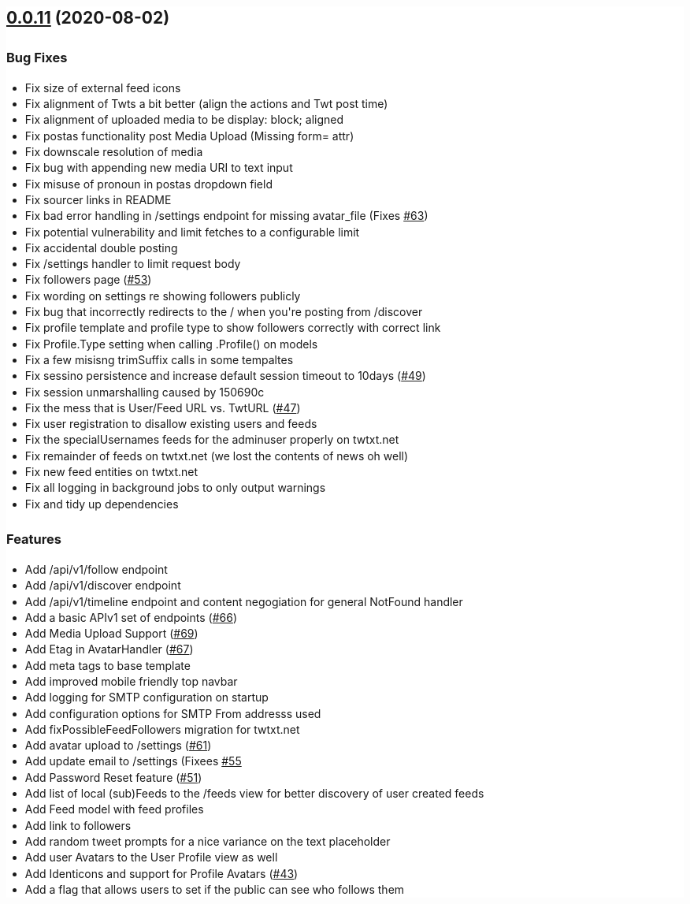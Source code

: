 
<a name="0.0.11"></a>
## [0.0.11](https://github.com/prologic/twtxt/compare/0.0.10...0.0.11) (2020-08-02)

### Bug Fixes

* Fix size of external feed icons
* Fix alignment of Twts a bit better (align the actions and Twt post time)
* Fix alignment of uploaded media to be display: block; aligned
* Fix postas functionality post Media Upload (Missing form= attr)
* Fix downscale resolution of media
* Fix bug with appending new media URI to text input
* Fix misuse of pronoun in postas dropdown field
* Fix sourcer links in README
* Fix bad error handling in /settings endpoint for missing avatar_file (Fixes [#63](https://github.com/prologic/twtxt/issues/63))
* Fix potential vulnerability and limit fetches to a configurable limit
* Fix accidental double posting
* Fix /settings handler to limit request body
* Fix followers page ([#53](https://github.com/prologic/twtxt/issues/53))
* Fix wording on settings re showing followers publicly
* Fix bug that incorrectly redirects to the / when you're posting from /discover
* Fix profile template and profile type to show followers correctly with correct link
* Fix Profile.Type setting when calling .Profile() on models
* Fix a few misisng trimSuffix calls in some tempaltes
* Fix sessino persistence and increase default session timeout to 10days ([#49](https://github.com/prologic/twtxt/issues/49))
* Fix session unmarshalling caused by 150690c
* Fix the mess that is User/Feed URL vs. TwtURL ([#47](https://github.com/prologic/twtxt/issues/47))
* Fix user registration to disallow existing users and feeds
* Fix the specialUsernames feeds for the adminuser properly on twtxt.net
* Fix remainder of feeds on twtxt.net (we lost the contents of news oh well)
* Fix new feed entities on twtxt.net
* Fix all logging in background jobs  to only output warnings
* Fix and tidy up dependencies

### Features

* Add /api/v1/follow endpoint
* Add /api/v1/discover endpoint
* Add /api/v1/timeline endpoint and content negogiation for general NotFound handler
* Add a basic APIv1 set of endpoints ([#66](https://github.com/prologic/twtxt/issues/66))
* Add Media Upload Support ([#69](https://github.com/prologic/twtxt/issues/69))
* Add Etag in AvatarHandler ([#67](https://github.com/prologic/twtxt/issues/67))
* Add meta tags to base template
* Add improved mobile friendly top navbar
* Add logging for SMTP configuration on startup
* Add configuration options for SMTP From addresss used
* Add fixPossibleFeedFollowers migration for twtxt.net
* Add avatar upload to /settings ([#61](https://github.com/prologic/twtxt/issues/61))
* Add update email to /settings (Fixees [#55](https://github.com/prologic/twtxt/issues/55)
* Add Password Reset feature ([#51](https://github.com/prologic/twtxt/issues/51))
* Add list of local (sub)Feeds to the /feeds view for better discovery of user created feeds
* Add Feed model with feed profiles
* Add link to followers
* Add random tweet prompts for a nice variance on the text placeholder
* Add user Avatars to the User Profile view as well
* Add Identicons and support for Profile Avatars ([#43](https://github.com/prologic/twtxt/issues/43))
* Add a flag that allows users to set if the public can see who follows them
